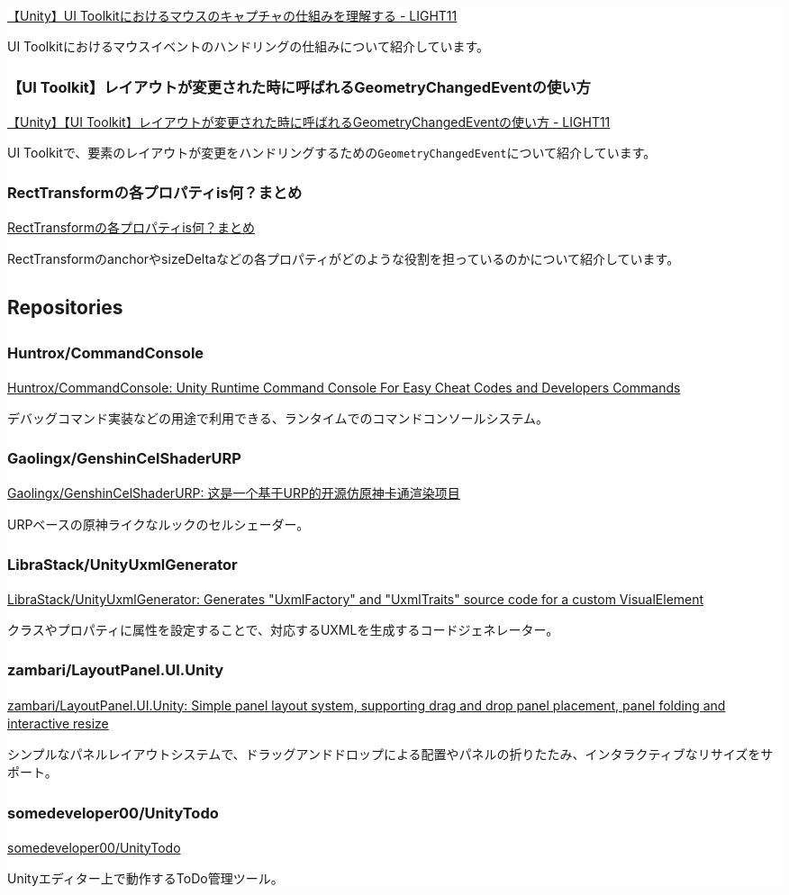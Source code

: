 [【Unity】UI Toolkitにおけるマウスのキャプチャの仕組みを理解する - LIGHT11](https://light11.hatenadiary.com/entry/2023/06/07/192047)

UI Toolkitにおけるマウスイベントのハンドリングの仕組みについて紹介しています。

### 【UI Toolkit】レイアウトが変更された時に呼ばれるGeometryChangedEventの使い方

[【Unity】【UI Toolkit】レイアウトが変更された時に呼ばれるGeometryChangedEventの使い方 - LIGHT11](https://light11.hatenadiary.com/entry/2023/06/06/193838)

UI Toolkitで、要素のレイアウトが変更をハンドリングするための`GeometryChangedEvent`について紹介しています。

### RectTransformの各プロパティis何？まとめ

[RectTransformの各プロパティis何？まとめ](https://zenn.dev/trs_game/articles/320df28f32a043)

RectTransformのanchorやsizeDeltaなどの各プロパティがどのような役割を担っているのかについて紹介しています。

## Repositories

### Huntrox/CommandConsole

[Huntrox/CommandConsole: Unity Runtime Command Console For Easy Cheat Codes and Developers Commands](https://github.com/Huntrox/CommandConsole)

デバッグコマンド実装などの用途で利用できる、ランタイムでのコマンドコンソールシステム。

### Gaolingx/GenshinCelShaderURP

[Gaolingx/GenshinCelShaderURP: 这是一个基于URP的开源仿原神卡通渲染项目](https://github.com/Gaolingx/GenshinCelShaderURP)

URPベースの原神ライクなルックのセルシェーダー。

### LibraStack/UnityUxmlGenerator

[LibraStack/UnityUxmlGenerator: Generates "UxmlFactory" and "UxmlTraits" source code for a custom VisualElement](https://github.com/LibraStack/UnityUxmlGenerator?)

クラスやプロパティに属性を設定することで、対応するUXMLを生成するコードジェネレーター。

### zambari/LayoutPanel.UI.Unity

[zambari/LayoutPanel.UI.Unity: Simple panel layout system, supporting drag and drop panel placement, panel folding and interactive resize](https://github.com/zambari/LayoutPanel.UI.Unity)

シンプルなパネルレイアウトシステムで、ドラッグアンドドロップによる配置やパネルの折りたたみ、インタラクティブなリサイズをサポート。

### somedeveloper00/UnityTodo

[somedeveloper00/UnityTodo](https://github.com/somedeveloper00/UnityTodo?)

Unityエディター上で動作するToDo管理ツール。

